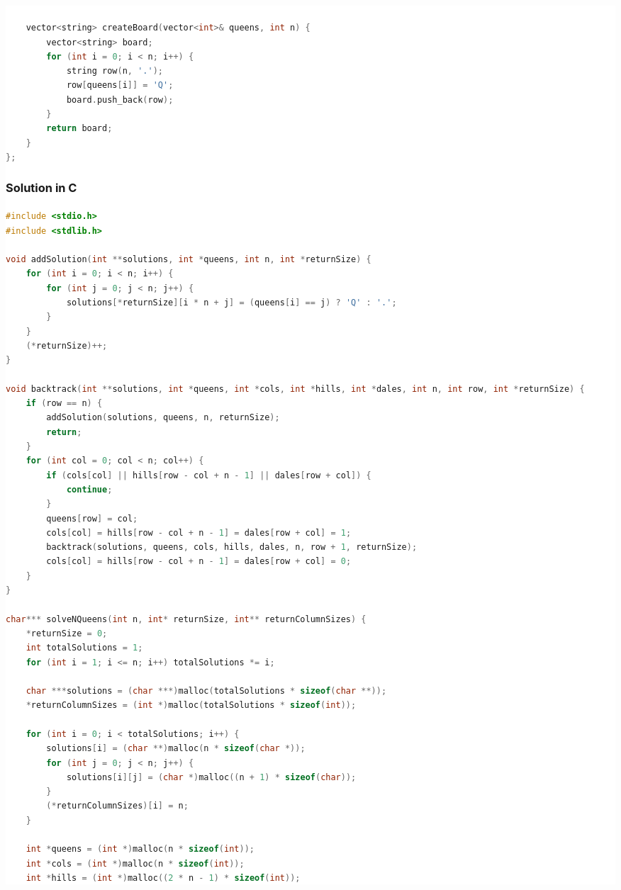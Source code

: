 ```cpp

    vector<string> createBoard(vector<int>& queens, int n) {
        vector<string> board;
        for (int i = 0; i < n; i++) {
            string row(n, '.');
            row[queens[i]] = 'Q';
            board.push_back(row);
        }
        return board;
    }
};
```

### Solution in C
```c
#include <stdio.h>
#include <stdlib.h>

void addSolution(int **solutions, int *queens, int n, int *returnSize) {
    for (int i = 0; i < n; i++) {
        for (int j = 0; j < n; j++) {
            solutions[*returnSize][i * n + j] = (queens[i] == j) ? 'Q' : '.';
        }
    }
    (*returnSize)++;
}

void backtrack(int **solutions, int *queens, int *cols, int *hills, int *dales, int n, int row, int *returnSize) {
    if (row == n) {
        addSolution(solutions, queens, n, returnSize);
        return;
    }
    for (int col = 0; col < n; col++) {
        if (cols[col] || hills[row - col + n - 1] || dales[row + col]) {
            continue;
        }
        queens[row] = col;
        cols[col] = hills[row - col + n - 1] = dales[row + col] = 1;
        backtrack(solutions, queens, cols, hills, dales, n, row + 1, returnSize);
        cols[col] = hills[row - col + n - 1] = dales[row + col] = 0;
    }
}

char*** solveNQueens(int n, int* returnSize, int** returnColumnSizes) {
    *returnSize = 0;
    int totalSolutions = 1;
    for (int i = 1; i <= n; i++) totalSolutions *= i;

    char ***solutions = (char ***)malloc(totalSolutions * sizeof(char **));
    *returnColumnSizes = (int *)malloc(totalSolutions * sizeof(int));

    for (int i = 0; i < totalSolutions; i++) {
        solutions[i] = (char **)malloc(n * sizeof(char *));
        for (int j = 0; j < n; j++) {
            solutions[i][j] = (char *)malloc((n + 1) * sizeof(char));
        }
        (*returnColumnSizes)[i] = n;
    }

    int *queens = (int *)malloc(n * sizeof(int));
    int *cols = (int *)malloc(n * sizeof(int));
    int *hills = (int *)malloc((2 * n - 1) * sizeof(int));
```